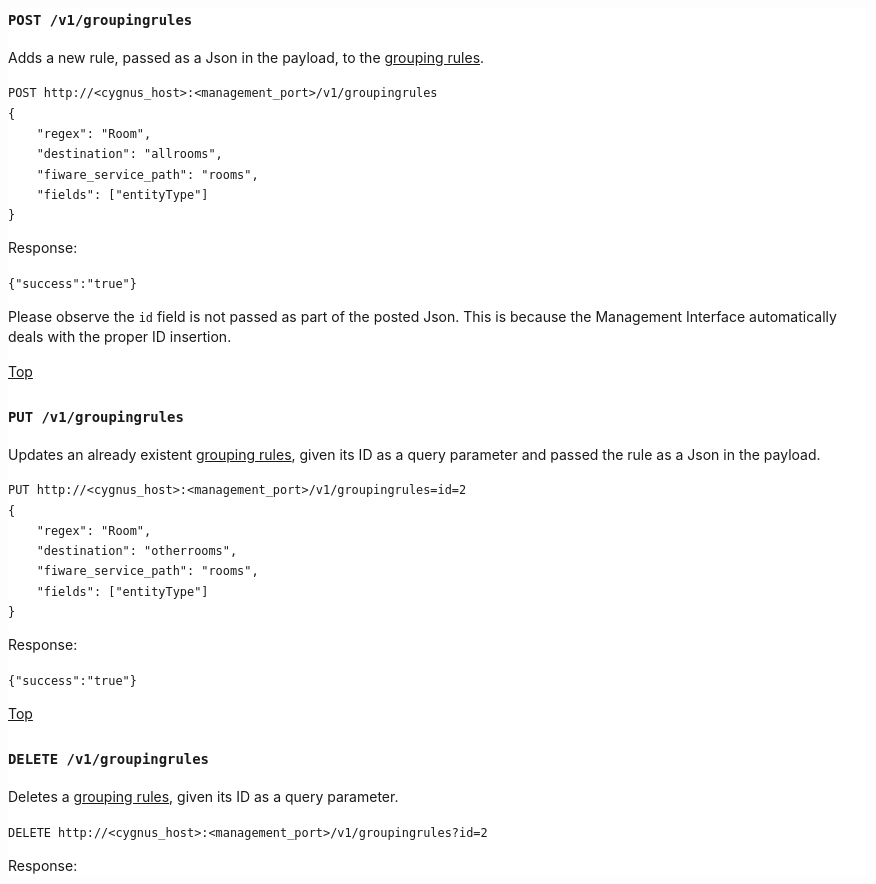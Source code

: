 ### <a name="section4.2"></a>`POST /v1/groupingrules`
Adds a new rule, passed as a Json in the payload, to the [grouping rules](../../cygnus-ngsi/flume_extensions_catalogue/ngsi_grouping_interceptor.md).

```
POST http://<cygnus_host>:<management_port>/v1/groupingrules
{
    "regex": "Room",
    "destination": "allrooms",
    "fiware_service_path": "rooms",
    "fields": ["entityType"]
}
```

Response:

```
{"success":"true"}
```

Please observe the `id` field is not passed as part of the posted Json. This is because the Management Interface automatically deals with the proper ID insertion.

[Top](#top)

### <a name="section4.3"></a>`PUT /v1/groupingrules`
Updates an already existent [grouping rules](../../cygnus-ngsi/flume_extensions_catalogue/ngsi_grouping_interceptor.md), given its ID as a query parameter and passed the rule as a Json in the payload.

```
PUT http://<cygnus_host>:<management_port>/v1/groupingrules=id=2
{
    "regex": "Room",
    "destination": "otherrooms",
    "fiware_service_path": "rooms",
    "fields": ["entityType"]
}
```

Response:

```
{"success":"true"}
```

[Top](#top)

### <a name="section4.4"></a>`DELETE /v1/groupingrules`
Deletes a [grouping rules](../../cygnus-ngsi/flume_extensions_catalogue/ngsi_grouping_interceptor.md), given its ID as a query parameter.

```
DELETE http://<cygnus_host>:<management_port>/v1/groupingrules?id=2
```

Response:
